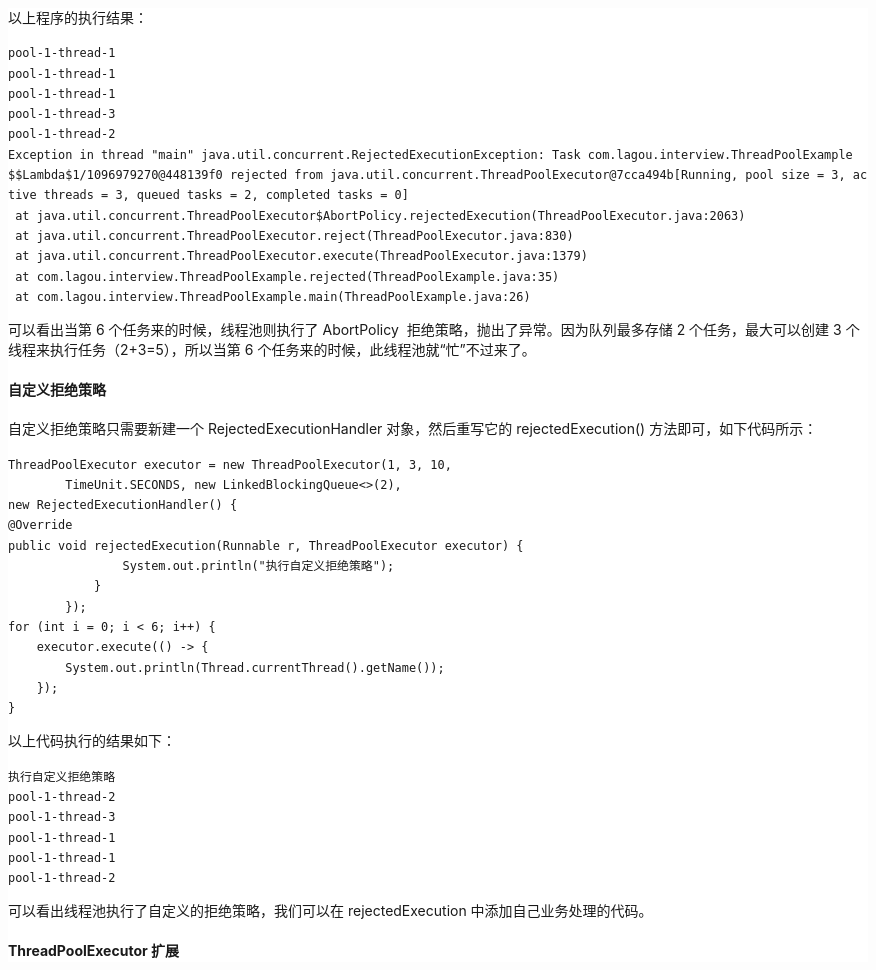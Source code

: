 以上程序的执行结果：

```
pool-1-thread-1
pool-1-thread-1
pool-1-thread-1
pool-1-thread-3
pool-1-thread-2
Exception in thread "main" java.util.concurrent.RejectedExecutionException: Task com.lagou.interview.ThreadPoolExample$$Lambda$1/1096979270@448139f0 rejected from java.util.concurrent.ThreadPoolExecutor@7cca494b[Running, pool size = 3, active threads = 3, queued tasks = 2, completed tasks = 0]
 at java.util.concurrent.ThreadPoolExecutor$AbortPolicy.rejectedExecution(ThreadPoolExecutor.java:2063)
 at java.util.concurrent.ThreadPoolExecutor.reject(ThreadPoolExecutor.java:830)
 at java.util.concurrent.ThreadPoolExecutor.execute(ThreadPoolExecutor.java:1379)
 at com.lagou.interview.ThreadPoolExample.rejected(ThreadPoolExample.java:35)
 at com.lagou.interview.ThreadPoolExample.main(ThreadPoolExample.java:26)
```

可以看出当第 6 个任务来的时候，线程池则执行了 AbortPolicy  拒绝策略，抛出了异常。因为队列最多存储 2 个任务，最大可以创建 3 个线程来执行任务（2+3=5），所以当第 6 个任务来的时候，此线程池就“忙”不过来了。

#### 自定义拒绝策略

自定义拒绝策略只需要新建一个 RejectedExecutionHandler 对象，然后重写它的 rejectedExecution() 方法即可，如下代码所示：

```
ThreadPoolExecutor executor = new ThreadPoolExecutor(1, 3, 10,
        TimeUnit.SECONDS, new LinkedBlockingQueue<>(2),
new RejectedExecutionHandler() {  
@Override
public void rejectedExecution(Runnable r, ThreadPoolExecutor executor) {
                System.out.println("执行自定义拒绝策略");
            }
        });
for (int i = 0; i < 6; i++) {
    executor.execute(() -> {
        System.out.println(Thread.currentThread().getName());
    });
}
```

以上代码执行的结果如下：

```
执行自定义拒绝策略
pool-1-thread-2
pool-1-thread-3
pool-1-thread-1
pool-1-thread-1
pool-1-thread-2
```

可以看出线程池执行了自定义的拒绝策略，我们可以在 rejectedExecution 中添加自己业务处理的代码。

#### ThreadPoolExecutor 扩展
